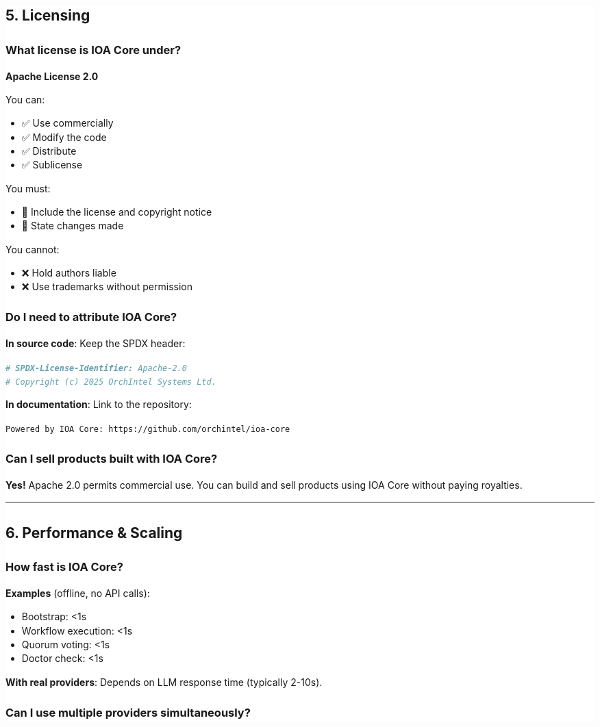 
## 5. Licensing

### What license is IOA Core under?

**Apache License 2.0**

You can:
- ✅ Use commercially
- ✅ Modify the code
- ✅ Distribute
- ✅ Sublicense

You must:
- 📄 Include the license and copyright notice
- 📄 State changes made

You cannot:
- ❌ Hold authors liable
- ❌ Use trademarks without permission

### Do I need to attribute IOA Core?

**In source code**: Keep the SPDX header:
```python
# SPDX-License-Identifier: Apache-2.0
# Copyright (c) 2025 OrchIntel Systems Ltd.
```

**In documentation**: Link to the repository:
```
Powered by IOA Core: https://github.com/orchintel/ioa-core
```

### Can I sell products built with IOA Core?

**Yes!** Apache 2.0 permits commercial use. You can build and sell products using IOA Core without paying royalties.

---

## 6. Performance & Scaling

### How fast is IOA Core?

**Examples** (offline, no API calls):
- Bootstrap: <1s
- Workflow execution: <1s
- Quorum voting: <1s
- Doctor check: <1s

**With real providers**: Depends on LLM response time (typically 2-10s).

### Can I use multiple providers simultaneously?
